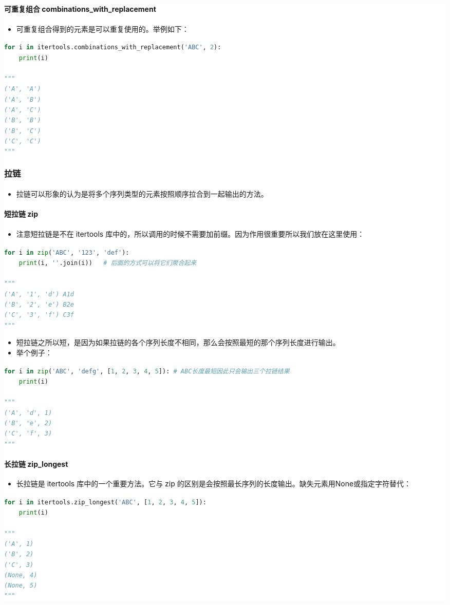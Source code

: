 #### 可重复组合 combinations_with_replacement

* 可重复组合得到的元素是可以重复使用的。举例如下：

```python
for i in itertools.combinations_with_replacement('ABC', 2):
    print(i)
    
"""
('A', 'A')
('A', 'B')
('A', 'C')
('B', 'B')
('B', 'C')
('C', 'C')
"""
```

### 拉链

* 拉链可以形象的认为是将多个序列类型的元素按照顺序拉合到一起输出的方法。

#### 短拉链 zip

* 注意短拉链是不在 itertools 库中的，所以调用的时候不需要加前缀。因为作用很重要所以我们放在这里使用：

```python
for i in zip('ABC', '123', 'def'):
    print(i, ''.join(i))   # 后面的方式可以将它们聚合起来
    
"""
('A', '1', 'd') A1d
('B', '2', 'e') B2e
('C', '3', 'f') C3f
"""
```

* 短拉链之所以短，是因为如果拉链的各个序列长度不相同，那么会按照最短的那个序列长度进行输出。
* 举个例子：

```python
for i in zip('ABC', 'defg', [1, 2, 3, 4, 5]): # ABC长度最短因此只会输出三个拉链结果
    print(i)
    
"""
('A', 'd', 1)
('B', 'e', 2)
('C', 'f', 3)
"""
```

#### 长拉链 zip_longest

* 长拉链是 itertools 库中的一个重要方法。它与 zip 的区别是会按照最长序列的长度输出。缺失元素用None或指定字符替代：

```python
for i in itertools.zip_longest('ABC', [1, 2, 3, 4, 5]):
    print(i)
    
"""
('A', 1)
('B', 2)
('C', 3)
(None, 4)
(None, 5)
"""
```

